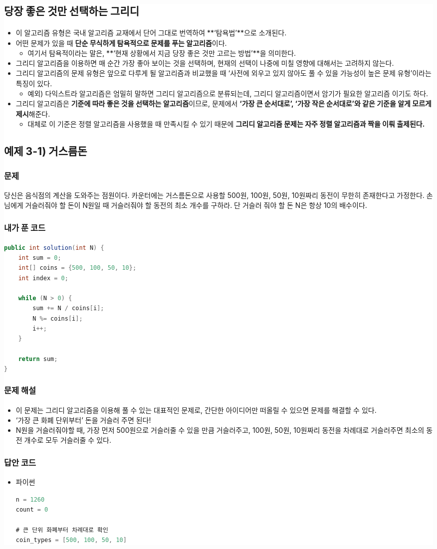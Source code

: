 ## 당장 좋은 것만 선택하는 그리디

- 이 알고리즘 유형은 국내 알고리즘 교재에서 단어 그대로 번역하여 **‘탐욕법’**으로 소개된다.
- 어떤 문제가 있을 때 **단순 무식하게 탐욕적으로 문제를 푸는 알고리즘**이다.
    - 여기서 탐욕적이라는 말은, **‘현재 상황에서 지금 당장 좋은 것만 고르는 방법’**을 의미한다.
- 그리디 알고리즘을 이용하면 매 순간 가장 좋아 보이는 것을 선택하며, 현재의 선택이 나중에 미칠 영향에 대해서는 고려하지 않는다.
- 그리디 알고리즘의 문제 유형은 앞으로 다루게 될 알고리즘과 비교했을 때 ‘사전에 외우고 있지 않아도 풀 수 있을 가능성이 높은 문제 유형’이라는 특징이 있다.
    - 예외) 다익스트라 알고리즘은 엄밀히 말하면 그리디 알고리즘으로 분류되는데, 그리디 알고리즘이면서 암기가 필요한 알고리즘 이기도 하다.
- 그리디 알고리즘은 **기준에 따라 좋은 것을 선택하는 알고리즘**이므로, 문제에서 **‘가장 큰 순서대로’, ‘가장 작은 순서대로’와 같은 기준을 알게 모르게 제시**해준다.
    - 대체로 이 기준은 정렬 알고리즘을 사용했을 때 만족시킬 수 있기 때문에 **그리디 알고리즘 문제는 자주 정렬 알고리즘과 짝을 이뤄 출제된다.**

## 예제 3-1) 거스름돈

### 문제

당신은 음식점의 계산을 도와주는 점원이다. 카운터에는 거스름돈으로 사용할 500원, 100원, 50원, 10원짜리 동전이 무한히 존재한다고 가정한다. 손님에게 거슬러줘야 할 돈이 N원일 때 거슬러줘야 할 동전의 최소 개수를 구하라. 단 거슬러 줘야 할 돈 N은 항상 10의 배수이다.

### 내가 푼 코드

```java
public int solution(int N) {
	int sum = 0;
	int[] coins = {500, 100, 50, 10};
	int index = 0;
	
	while (N > 0) {
		sum += N / coins[i];
		N %= coins[i];
		i++;
	}

	return sum;
}
```

### 문제 해설

- 이 문제는 그리디 알고리즘을 이용해 풀 수 있는 대표적인 문제로, 간단한 아이디어만 떠올릴 수 있으면 문제를 해결할 수 있다.
- ‘가장 큰 화폐 단위부터’ 돈을 거슬러 주면 된다!
- N원을 거슬러줘야할 때, 가장 먼저 500원으로 거슬러줄 수 있을 만큼 거슬러주고, 100원, 50원, 10원짜리 동전을 차례대로 거슬러주면 최소의 동전 개수로 모두 거슬러줄 수 있다.

### 답안 코드

- 파이썬
    
    ```java
    n = 1260
    count = 0
    
    # 큰 단위 화폐부터 차례대로 확인
    coin_types = [500, 100, 50, 10]
    
